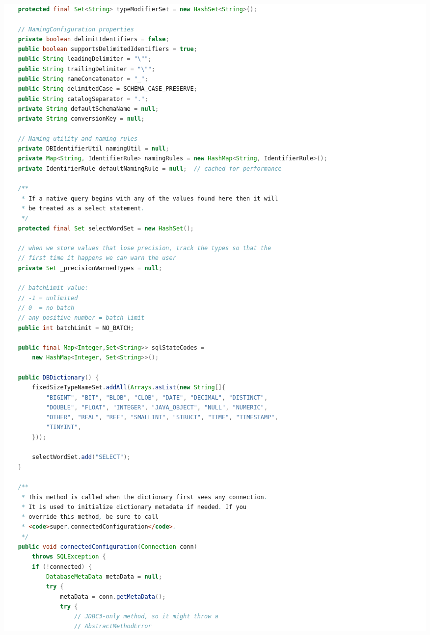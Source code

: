 ```java
    protected final Set<String> typeModifierSet = new HashSet<String>();

    // NamingConfiguration properties
    private boolean delimitIdentifiers = false;
    public boolean supportsDelimitedIdentifiers = true;
    public String leadingDelimiter = "\"";
    public String trailingDelimiter = "\"";
    public String nameConcatenator = "_";
    public String delimitedCase = SCHEMA_CASE_PRESERVE;
    public String catalogSeparator = ".";
    private String defaultSchemaName = null;
    private String conversionKey = null;
       
    // Naming utility and naming rules
    private DBIdentifierUtil namingUtil = null;
    private Map<String, IdentifierRule> namingRules = new HashMap<String, IdentifierRule>();
    private IdentifierRule defaultNamingRule = null;  // cached for performance
    
    /**
     * If a native query begins with any of the values found here then it will
     * be treated as a select statement.  
     */
    protected final Set selectWordSet = new HashSet();

    // when we store values that lose precision, track the types so that the
    // first time it happens we can warn the user
    private Set _precisionWarnedTypes = null;

    // batchLimit value:
    // -1 = unlimited
    // 0  = no batch
    // any positive number = batch limit
    public int batchLimit = NO_BATCH;
    
    public final Map<Integer,Set<String>> sqlStateCodes = 
        new HashMap<Integer, Set<String>>();
                                              
    public DBDictionary() {
        fixedSizeTypeNameSet.addAll(Arrays.asList(new String[]{
            "BIGINT", "BIT", "BLOB", "CLOB", "DATE", "DECIMAL", "DISTINCT",
            "DOUBLE", "FLOAT", "INTEGER", "JAVA_OBJECT", "NULL", "NUMERIC", 
            "OTHER", "REAL", "REF", "SMALLINT", "STRUCT", "TIME", "TIMESTAMP",
            "TINYINT",
        }));
        
        selectWordSet.add("SELECT");
    }

    /**
     * This method is called when the dictionary first sees any connection.
     * It is used to initialize dictionary metadata if needed. If you
     * override this method, be sure to call
     * <code>super.connectedConfiguration</code>.
     */
    public void connectedConfiguration(Connection conn)
        throws SQLException {
        if (!connected) {
            DatabaseMetaData metaData = null;
            try {
                metaData = conn.getMetaData();
                try {
                    // JDBC3-only method, so it might throw a 
                    // AbstractMethodError
```